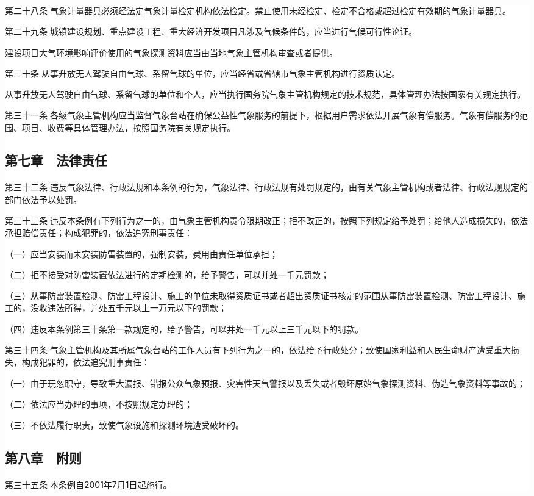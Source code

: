 第二十八条 气象计量器具必须经法定气象计量检定机构依法检定。禁止使用未经检定、检定不合格或超过检定有效期的气象计量器具。

第二十九条 城镇建设规划、重点建设工程、重大经济开发项目凡涉及气候条件的，应当进行气候可行性论证。

建设项目大气环境影响评价使用的气象探测资料应当由当地气象主管机构审查或者提供。

第三十条 从事升放无人驾驶自由气球、系留气球的单位，应当经省或省辖市气象主管机构进行资质认定。

从事升放无人驾驶自由气球、系留气球的单位和个人，应当执行国务院气象主管机构规定的技术规范，具体管理办法按国家有关规定执行。

第三十一条 各级气象主管机构应当监督气象台站在确保公益性气象服务的前提下，根据用户需求依法开展气象有偿服务。气象有偿服务的范围、项目、收费等具体管理办法，按照国务院有关规定执行。

## 第七章　法律责任

第三十二条 违反气象法律、行政法规和本条例的行为，气象法律、行政法规有处罚规定的，由有关气象主管机构或者法律、行政法规规定的部门依法予以处罚。

第三十三条 违反本条例有下列行为之一的，由气象主管机构责令限期改正；拒不改正的，按照下列规定给予处罚；给他人造成损失的，依法承担赔偿责任；构成犯罪的，依法追究刑事责任：

（一）应当安装而未安装防雷装置的，强制安装，费用由责任单位承担；

（二）拒不接受对防雷装置依法进行的定期检测的，给予警告，可以并处一千元罚款；

（三）从事防雷装置检测、防雷工程设计、施工的单位未取得资质证书或者超出资质证书核定的范围从事防雷装置检测、防雷工程设计、施工的，没收违法所得，并处五千元以上一万元以下的罚款；

（四）违反本条例第三十条第一款规定的，给予警告，可以并处一千元以上三千元以下的罚款。

第三十四条 气象主管机构及其所属气象台站的工作人员有下列行为之一的，依法给予行政处分；致使国家利益和人民生命财产遭受重大损失，构成犯罪的，依法追究刑事责任：

（一）由于玩忽职守，导致重大漏报、错报公众气象预报、灾害性天气警报以及丢失或者毁坏原始气象探测资料、伪造气象资料等事故的；

（二）依法应当办理的事项，不按照规定办理的；

（三）不依法履行职责，致使气象设施和探测环境遭受破坏的。

## 第八章　附则

第三十五条 本条例自2001年7月1日起施行。

